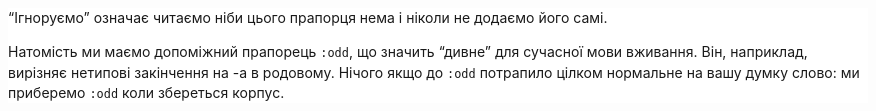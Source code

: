“Ігноруємо” означає читаємо ніби цього прапорця нема і ніколи не додаємо його самі.

Натомість ми маємо допоміжний прапорець `:odd`, що значить “дивне” для сучасної мови вживання. Він, наприклад, вирізняє нетипові закінчення на -а в родовому. Нічого якщо до `:odd` потрапило цілком нормальне на вашу думку слово: ми приберемо `:odd` коли збереться корпус.


